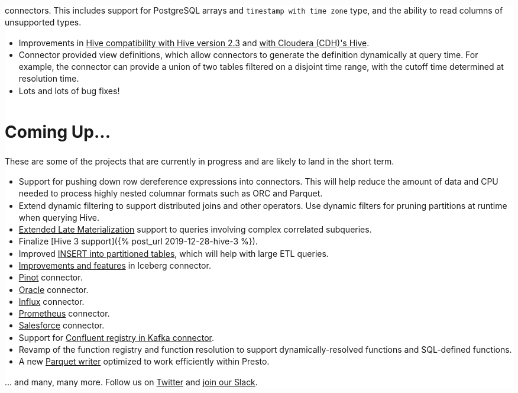   connectors. This includes support for PostgreSQL arrays and `timestamp with time zone` type, and 
  the ability to read columns of unsupported types.
* Improvements in [Hive compatibility with Hive version 2.3]({{site.github_repo_url}}/pull/833) 
  and [with Cloudera (CDH)'s Hive]({{site.github_repo_url}}/pull/1937).
* Connector provided view definitions, which allow connectors to generate the definition dynamically at query time. 
  For example, the connector can provide a union of two tables filtered on a disjoint time range, with the cutoff 
  time determined at resolution time.
* Lots and lots of bug fixes!

# Coming Up...

These are some of the projects that are currently in progress and are likely to land in the short term.

* Support for pushing down row dereference expressions into connectors. This will help reduce 
  the amount of data and CPU needed to process highly nested columnar formats such as ORC and Parquet.
* Extend dynamic filtering to support distributed joins and other operators. Use dynamic filters for 
  pruning partitions at runtime when querying Hive.
* [Extended Late Materialization]({{site.github_repo_url}}/pull/2418) support to queries involving 
  complex correlated subqueries.
* Finalize [Hive 3 support]({% post_url 2019-12-28-hive-3 %}).
* Improved [INSERT into partitioned tables]({{site.github_repo_url}}/pull/2358), which will help with 
  large ETL queries.
* [Improvements and features]({{site.github_repo_url}}/issues/1324) in Iceberg connector.
* [Pinot]({{site.github_repo_url}}/pull/2028) connector.
* [Oracle]({{site.github_repo_url}}/pull/1959) connector.
* [Influx]({{site.github_repo_url}}/pull/2397) connector.
* [Prometheus]({{site.github_repo_url}}/pull/2321) connector.
* [Salesforce](https://{{site.slack_fqdn}}/archives/CQT2JH4KG/p1576038838027500) connector. 
* Support for [Confluent registry in Kafka connector]({{site.github_repo_url}}/pull/2106).
* Revamp of the function registry and function resolution to support dynamically-resolved 
  functions and SQL-defined functions.
* A new [Parquet writer]({{site.github_repo_url}}/pull/2004) optimized to work efficiently 
  within Presto.

... and many, many more. Follow us on [Twitter](https://twitter.com/{{site.twitter_user}}) and 
[join our Slack](/slack.html).
